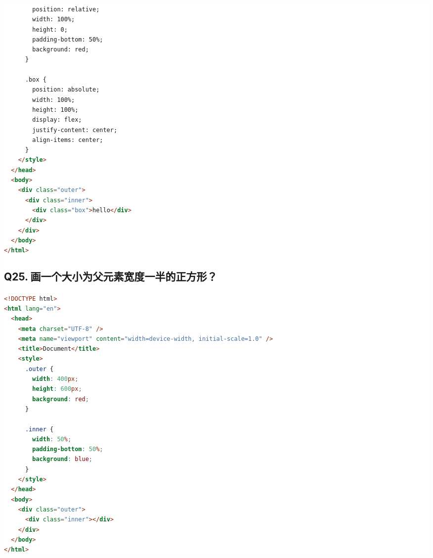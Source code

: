 ```html
        position: relative;
        width: 100%;
        height: 0;
        padding-bottom: 50%;
        background: red;
      }

      .box {
        position: absolute;
        width: 100%;
        height: 100%;
        display: flex;
        justify-content: center;
        align-items: center;
      }
    </style>
  </head>
  <body>
    <div class="outer">
      <div class="inner">
        <div class="box">hello</div>
      </div>
    </div>
  </body>
</html>
```

## Q25. 画一个大小为父元素宽度一半的正方形？

```html
<!DOCTYPE html>
<html lang="en">
  <head>
    <meta charset="UTF-8" />
    <meta name="viewport" content="width=device-width, initial-scale=1.0" />
    <title>Document</title>
    <style>
      .outer {
        width: 400px;
        height: 600px;
        background: red;
      }

      .inner {
        width: 50%;
        padding-bottom: 50%;
        background: blue;
      }
    </style>
  </head>
  <body>
    <div class="outer">
      <div class="inner"></div>
    </div>
  </body>
</html>

```
